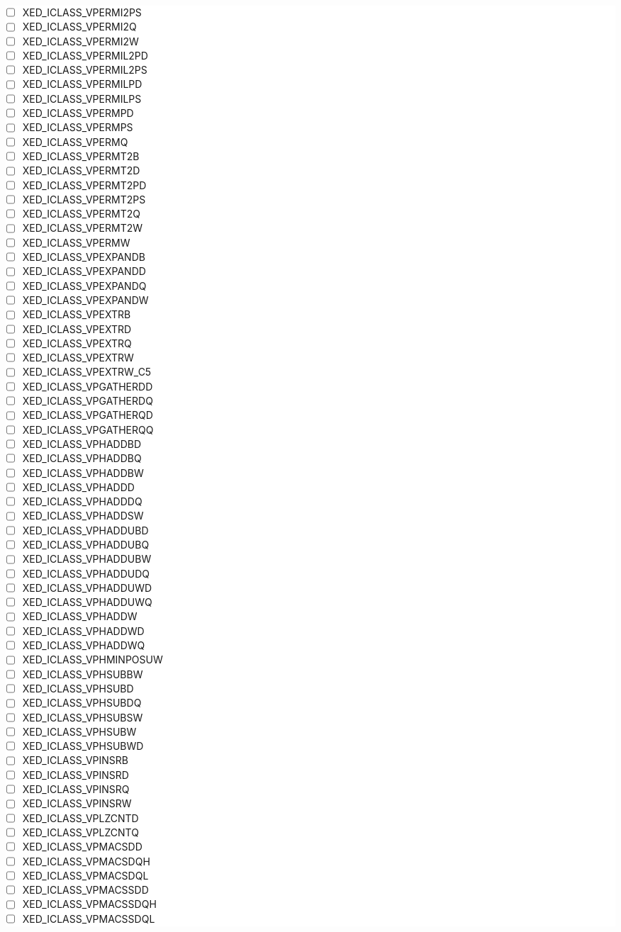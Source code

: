 - [ ] XED_ICLASS_VPERMI2PS 
- [ ] XED_ICLASS_VPERMI2Q 
- [ ] XED_ICLASS_VPERMI2W 
- [ ] XED_ICLASS_VPERMIL2PD 
- [ ] XED_ICLASS_VPERMIL2PS 
- [ ] XED_ICLASS_VPERMILPD 
- [ ] XED_ICLASS_VPERMILPS 
- [ ] XED_ICLASS_VPERMPD 
- [ ] XED_ICLASS_VPERMPS 
- [ ] XED_ICLASS_VPERMQ 
- [ ] XED_ICLASS_VPERMT2B 
- [ ] XED_ICLASS_VPERMT2D 
- [ ] XED_ICLASS_VPERMT2PD 
- [ ] XED_ICLASS_VPERMT2PS 
- [ ] XED_ICLASS_VPERMT2Q 
- [ ] XED_ICLASS_VPERMT2W 
- [ ] XED_ICLASS_VPERMW 
- [ ] XED_ICLASS_VPEXPANDB 
- [ ] XED_ICLASS_VPEXPANDD 
- [ ] XED_ICLASS_VPEXPANDQ 
- [ ] XED_ICLASS_VPEXPANDW 
- [ ] XED_ICLASS_VPEXTRB 
- [ ] XED_ICLASS_VPEXTRD 
- [ ] XED_ICLASS_VPEXTRQ 
- [ ] XED_ICLASS_VPEXTRW 
- [ ] XED_ICLASS_VPEXTRW_C5 
- [ ] XED_ICLASS_VPGATHERDD 
- [ ] XED_ICLASS_VPGATHERDQ 
- [ ] XED_ICLASS_VPGATHERQD 
- [ ] XED_ICLASS_VPGATHERQQ 
- [ ] XED_ICLASS_VPHADDBD 
- [ ] XED_ICLASS_VPHADDBQ 
- [ ] XED_ICLASS_VPHADDBW 
- [ ] XED_ICLASS_VPHADDD 
- [ ] XED_ICLASS_VPHADDDQ 
- [ ] XED_ICLASS_VPHADDSW 
- [ ] XED_ICLASS_VPHADDUBD 
- [ ] XED_ICLASS_VPHADDUBQ 
- [ ] XED_ICLASS_VPHADDUBW 
- [ ] XED_ICLASS_VPHADDUDQ 
- [ ] XED_ICLASS_VPHADDUWD 
- [ ] XED_ICLASS_VPHADDUWQ 
- [ ] XED_ICLASS_VPHADDW 
- [ ] XED_ICLASS_VPHADDWD 
- [ ] XED_ICLASS_VPHADDWQ 
- [ ] XED_ICLASS_VPHMINPOSUW 
- [ ] XED_ICLASS_VPHSUBBW 
- [ ] XED_ICLASS_VPHSUBD 
- [ ] XED_ICLASS_VPHSUBDQ 
- [ ] XED_ICLASS_VPHSUBSW 
- [ ] XED_ICLASS_VPHSUBW 
- [ ] XED_ICLASS_VPHSUBWD 
- [ ] XED_ICLASS_VPINSRB 
- [ ] XED_ICLASS_VPINSRD 
- [ ] XED_ICLASS_VPINSRQ 
- [ ] XED_ICLASS_VPINSRW 
- [ ] XED_ICLASS_VPLZCNTD 
- [ ] XED_ICLASS_VPLZCNTQ 
- [ ] XED_ICLASS_VPMACSDD 
- [ ] XED_ICLASS_VPMACSDQH 
- [ ] XED_ICLASS_VPMACSDQL 
- [ ] XED_ICLASS_VPMACSSDD 
- [ ] XED_ICLASS_VPMACSSDQH 
- [ ] XED_ICLASS_VPMACSSDQL 